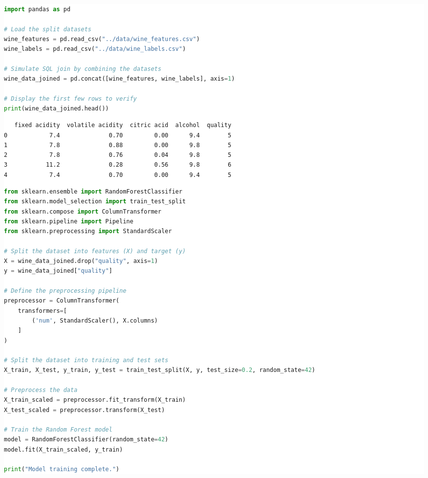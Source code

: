 
```python
import pandas as pd

# Load the split datasets
wine_features = pd.read_csv("../data/wine_features.csv")
wine_labels = pd.read_csv("../data/wine_labels.csv")

# Simulate SQL join by combining the datasets
wine_data_joined = pd.concat([wine_features, wine_labels], axis=1)

# Display the first few rows to verify
print(wine_data_joined.head())
```

       fixed acidity  volatile acidity  citric acid  alcohol  quality
    0            7.4              0.70         0.00      9.4        5
    1            7.8              0.88         0.00      9.8        5
    2            7.8              0.76         0.04      9.8        5
    3           11.2              0.28         0.56      9.8        6
    4            7.4              0.70         0.00      9.4        5



```python
from sklearn.ensemble import RandomForestClassifier
from sklearn.model_selection import train_test_split
from sklearn.compose import ColumnTransformer
from sklearn.pipeline import Pipeline
from sklearn.preprocessing import StandardScaler

# Split the dataset into features (X) and target (y)
X = wine_data_joined.drop("quality", axis=1)
y = wine_data_joined["quality"]

# Define the preprocessing pipeline
preprocessor = ColumnTransformer(
    transformers=[
        ('num', StandardScaler(), X.columns)
    ]
)

# Split the dataset into training and test sets
X_train, X_test, y_train, y_test = train_test_split(X, y, test_size=0.2, random_state=42)

# Preprocess the data
X_train_scaled = preprocessor.fit_transform(X_train)
X_test_scaled = preprocessor.transform(X_test)

# Train the Random Forest model
model = RandomForestClassifier(random_state=42)
model.fit(X_train_scaled, y_train)

print("Model training complete.")
```
